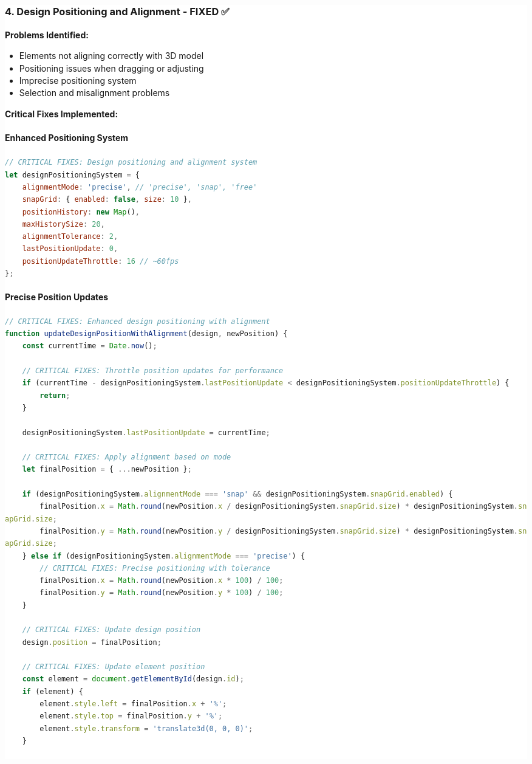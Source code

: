 ### 4. Design Positioning and Alignment - FIXED ✅

**Problems Identified:**
- Elements not aligning correctly with 3D model
- Positioning issues when dragging or adjusting
- Imprecise positioning system
- Selection and misalignment problems

**Critical Fixes Implemented:**

#### Enhanced Positioning System
```javascript
// CRITICAL FIXES: Design positioning and alignment system
let designPositioningSystem = {
    alignmentMode: 'precise', // 'precise', 'snap', 'free'
    snapGrid: { enabled: false, size: 10 },
    positionHistory: new Map(),
    maxHistorySize: 20,
    alignmentTolerance: 2,
    lastPositionUpdate: 0,
    positionUpdateThrottle: 16 // ~60fps
};
```

#### Precise Position Updates
```javascript
// CRITICAL FIXES: Enhanced design positioning with alignment
function updateDesignPositionWithAlignment(design, newPosition) {
    const currentTime = Date.now();
    
    // CRITICAL FIXES: Throttle position updates for performance
    if (currentTime - designPositioningSystem.lastPositionUpdate < designPositioningSystem.positionUpdateThrottle) {
        return;
    }
    
    designPositioningSystem.lastPositionUpdate = currentTime;
    
    // CRITICAL FIXES: Apply alignment based on mode
    let finalPosition = { ...newPosition };
    
    if (designPositioningSystem.alignmentMode === 'snap' && designPositioningSystem.snapGrid.enabled) {
        finalPosition.x = Math.round(newPosition.x / designPositioningSystem.snapGrid.size) * designPositioningSystem.snapGrid.size;
        finalPosition.y = Math.round(newPosition.y / designPositioningSystem.snapGrid.size) * designPositioningSystem.snapGrid.size;
    } else if (designPositioningSystem.alignmentMode === 'precise') {
        // CRITICAL FIXES: Precise positioning with tolerance
        finalPosition.x = Math.round(newPosition.x * 100) / 100;
        finalPosition.y = Math.round(newPosition.y * 100) / 100;
    }
    
    // CRITICAL FIXES: Update design position
    design.position = finalPosition;
    
    // CRITICAL FIXES: Update element position
    const element = document.getElementById(design.id);
    if (element) {
        element.style.left = finalPosition.x + '%';
        element.style.top = finalPosition.y + '%';
        element.style.transform = 'translate3d(0, 0, 0)';
    }
    
```